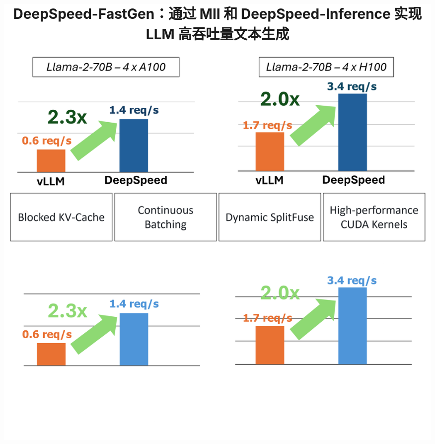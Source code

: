 <div align="center">

# DeepSpeed-FastGen：通过 MII 和 DeepSpeed-Inference 实现 LLM 高吞吐量文本生成

</div>

<div align="center">
 <img src="../assets/images/fastgen-hero-light.png#gh-light-mode-only" width="850px">
 <img src="../assets/images/fastgen-hero-dark.png#gh-dark-mode-only" width="850px">
</div>
